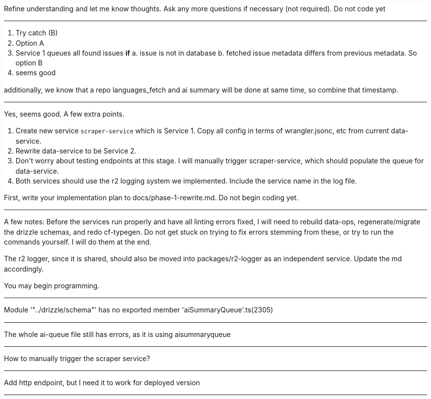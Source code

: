 Refine understanding and let me know thoughts. Ask any more questions if necessary (not required). Do not code yet

---

1. Try catch (B)
2. Option A
3. Service 1 queues all found issues **if**
a. issue is not in database
b. fetched issue metadata differs from previous metadata.
So option B
2. seems good

additionally, we know that a repo languages_fetch and ai summary will be done at same time, so combine that timestamp.

---

Yes, seems good. A few extra points.

1. Create new service `scraper-service` which is Service 1. Copy all config in terms of wrangler.jsonc, etc from current data-service.
2. Rewrite data-service to be Service 2.
3. Don't worry about testing endpoints at this stage. I will manually trigger scraper-service, which should populate the queue for data-service.
4. Both services should use the r2 logging system we implemented. Include the service name in the log file.

First, write your implementation plan to docs/phase-1-rewrite.md. Do not begin coding yet.

---

A few notes:
Before the services run properly and have all linting errors fixed, I will need to rebuild data-ops, regenerate/migrate the drizzle schemas, and redo cf-typegen. Do not get stuck on trying to fix errors stemming from these, or try to run the commands yourself. I will do them at the end.

The r2 logger, since it is shared, should also be moved into packages/r2-logger as an independent service. Update the md accordingly.

You may begin programming.

---

Module '"../drizzle/schema"' has no exported member 'aiSummaryQueue'.ts(2305)

---

The whole ai-queue file still has errors, as it is using aisummaryqueue

---

How to manually trigger the scraper service?

---

Add http endpoint, but I need it to work for deployed version

---
